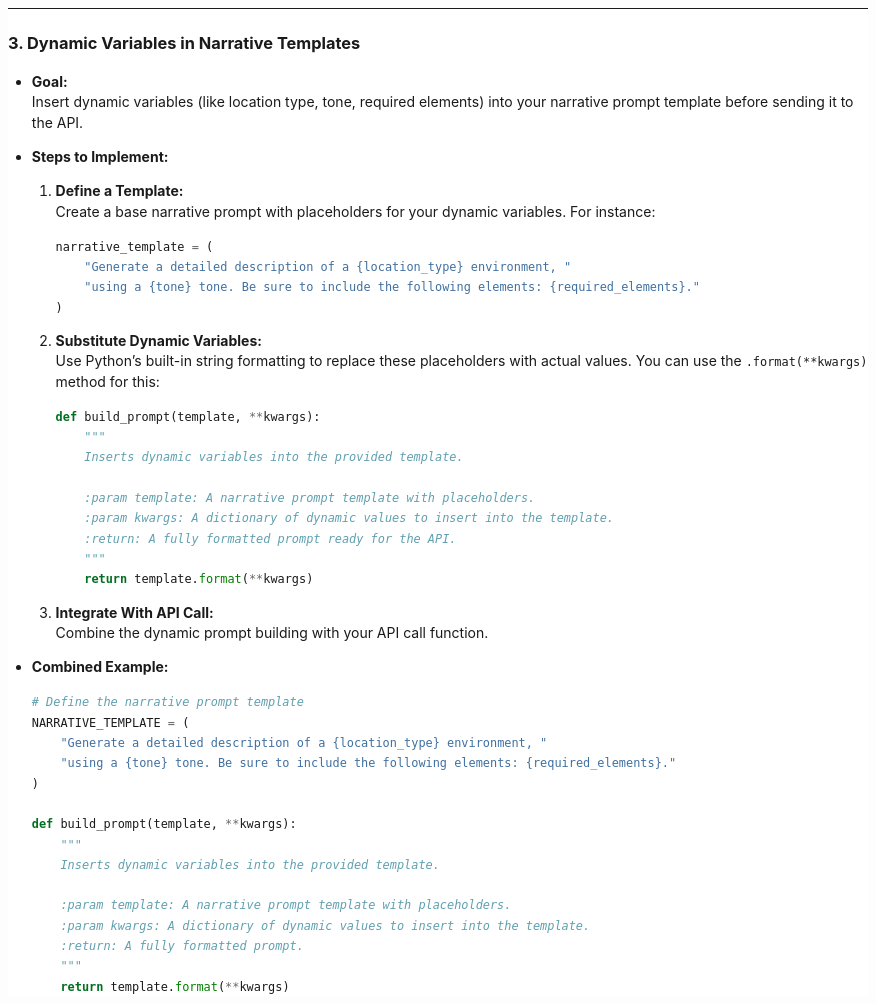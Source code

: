 
---

### 3. Dynamic Variables in Narrative Templates

- **Goal:**  
    Insert dynamic variables (like location type, tone, required elements) into your narrative prompt template before sending it to the API.
    
- **Steps to Implement:**
    
    1. **Define a Template:**  
        Create a base narrative prompt with placeholders for your dynamic variables. For instance:
        
        ```python
        narrative_template = (
            "Generate a detailed description of a {location_type} environment, "
            "using a {tone} tone. Be sure to include the following elements: {required_elements}."
        )
        ```
        
    2. **Substitute Dynamic Variables:**  
        Use Python’s built-in string formatting to replace these placeholders with actual values. You can use the `.format(**kwargs)` method for this:
        
        ```python
        def build_prompt(template, **kwargs):
            """
            Inserts dynamic variables into the provided template.
        
            :param template: A narrative prompt template with placeholders.
            :param kwargs: A dictionary of dynamic values to insert into the template.
            :return: A fully formatted prompt ready for the API.
            """
            return template.format(**kwargs)
        ```
        
    3. **Integrate With API Call:**  
        Combine the dynamic prompt building with your API call function.
        
- **Combined Example:**
    
    ```python
    # Define the narrative prompt template
    NARRATIVE_TEMPLATE = (
        "Generate a detailed description of a {location_type} environment, "
        "using a {tone} tone. Be sure to include the following elements: {required_elements}."
    )
    
    def build_prompt(template, **kwargs):
        """
        Inserts dynamic variables into the provided template.
        
        :param template: A narrative prompt template with placeholders.
        :param kwargs: A dictionary of dynamic values to insert into the template.
        :return: A fully formatted prompt.
        """
        return template.format(**kwargs)
    
